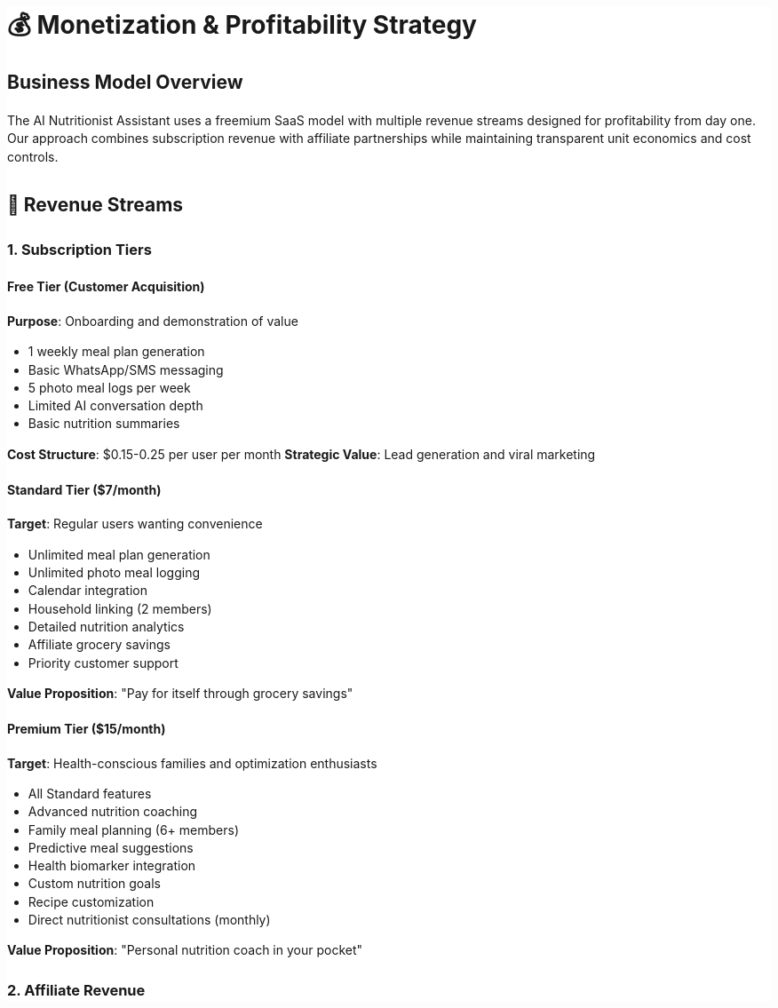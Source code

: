 # 💰 Monetization & Profitability Strategy

## Business Model Overview

The AI Nutritionist Assistant uses a freemium SaaS model with multiple revenue streams designed for profitability from day one. Our approach combines subscription revenue with affiliate partnerships while maintaining transparent unit economics and cost controls.

## 🎯 Revenue Streams

### 1. Subscription Tiers

#### Free Tier (Customer Acquisition)
**Purpose**: Onboarding and demonstration of value
- 1 weekly meal plan generation
- Basic WhatsApp/SMS messaging
- 5 photo meal logs per week
- Limited AI conversation depth
- Basic nutrition summaries

**Cost Structure**: $0.15-0.25 per user per month
**Strategic Value**: Lead generation and viral marketing

#### Standard Tier ($7/month)
**Target**: Regular users wanting convenience
- Unlimited meal plan generation
- Unlimited photo meal logging
- Calendar integration
- Household linking (2 members)
- Detailed nutrition analytics
- Affiliate grocery savings
- Priority customer support

**Value Proposition**: "Pay for itself through grocery savings"

#### Premium Tier ($15/month)
**Target**: Health-conscious families and optimization enthusiasts
- All Standard features
- Advanced nutrition coaching
- Family meal planning (6+ members)
- Predictive meal suggestions
- Health biomarker integration
- Custom nutrition goals
- Recipe customization
- Direct nutritionist consultations (monthly)

**Value Proposition**: "Personal nutrition coach in your pocket"

### 2. Affiliate Revenue
